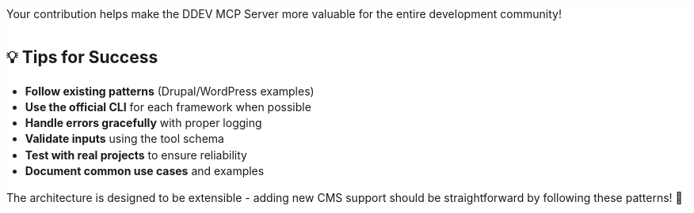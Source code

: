 Your contribution helps make the DDEV MCP Server more valuable for the entire development community!

## 💡 **Tips for Success**

- **Follow existing patterns** (Drupal/WordPress examples)
- **Use the official CLI** for each framework when possible
- **Handle errors gracefully** with proper logging
- **Validate inputs** using the tool schema
- **Test with real projects** to ensure reliability
- **Document common use cases** and examples

The architecture is designed to be extensible - adding new CMS support should be straightforward by following these patterns! 🚀
